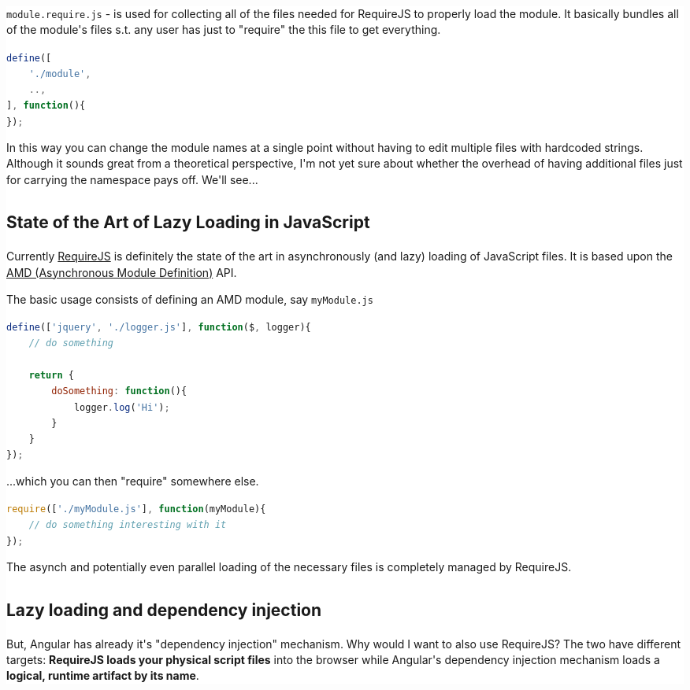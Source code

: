 `module.require.js` - is used for collecting all of the files needed for RequireJS to properly load the module. It basically bundles all of the module's files s.t. any user has just to "require" the this file to get everything.

```javascript
define([
    './module',
    ..,
], function(){ 
});
```

In this way you can change the module names at a single point without having to edit multiple files with hardcoded strings. Although it sounds great from a theoretical perspective, I'm not yet sure about whether the overhead of having additional files just for carrying the namespace pays off. We'll see...

## State of the Art of Lazy Loading in JavaScript

Currently [RequireJS][require_js] is definitely the state of the art in asynchronously (and lazy) loading of JavaScript files. It is based upon the [AMD (Asynchronous Module Definition)](http://requirejs.org/docs/whyamd.html) API.

The basic usage consists of defining an AMD module, say `myModule.js`

```javascript
define(['jquery', './logger.js'], function($, logger){
    // do something

    return {
        doSomething: function(){
            logger.log('Hi');
        }
    }
});

```

...which you can then "require" somewhere else.

```javascript
require(['./myModule.js'], function(myModule){
    // do something interesting with it 
});
```

The asynch and potentially even parallel loading of the necessary files is completely managed by RequireJS.

## Lazy loading and dependency injection

But, Angular has already it's "dependency injection" mechanism. Why would I want to also use RequireJS? The two have different targets: **RequireJS loads your physical script files** into the browser while Angular's dependency injection mechanism loads a **logical, runtime artifact by its name**.


[angular_book]: http://www.packtpub.com/angularjs-web-application-development/book
[angular_book_source]: https://github.com/angular-app/angular-app/tree/master/client/src/app
[official_yeoman_generator]: https://github.com/yeoman/generator-angular
[johnpapa_code]: https://github.com/johnpapa/ng-demos/tree/master/modular
[johnpapa_videoteched]: http://channel9.msdn.com/Events/TechEd/NorthAmerica/2014/DEV-B420
[require_js]: http://requirejs.org/
[googlegroups_lazyloading]: https://groups.google.com/forum/#!topic/angular/kJEgckFT19Y
[isitor_scriptjs]: http://ify.io/lazy-loading-in-angularjs/
[isitor_requirejs]: https://github.com/ifyio/angularjs-lazy-loading-with-requirejs
[bennadel_requirejs]: http://www.bennadel.com/blog/2554-loading-angularjs-components-with-requirejs-after-application-bootstrap.htm
[official_bestpractices]: https://github.com/angular/angular.js/wiki/Best-Practices
[video_angular_requirejs]: https://www.youtube.com/watch?v=4yulGISBF8w
